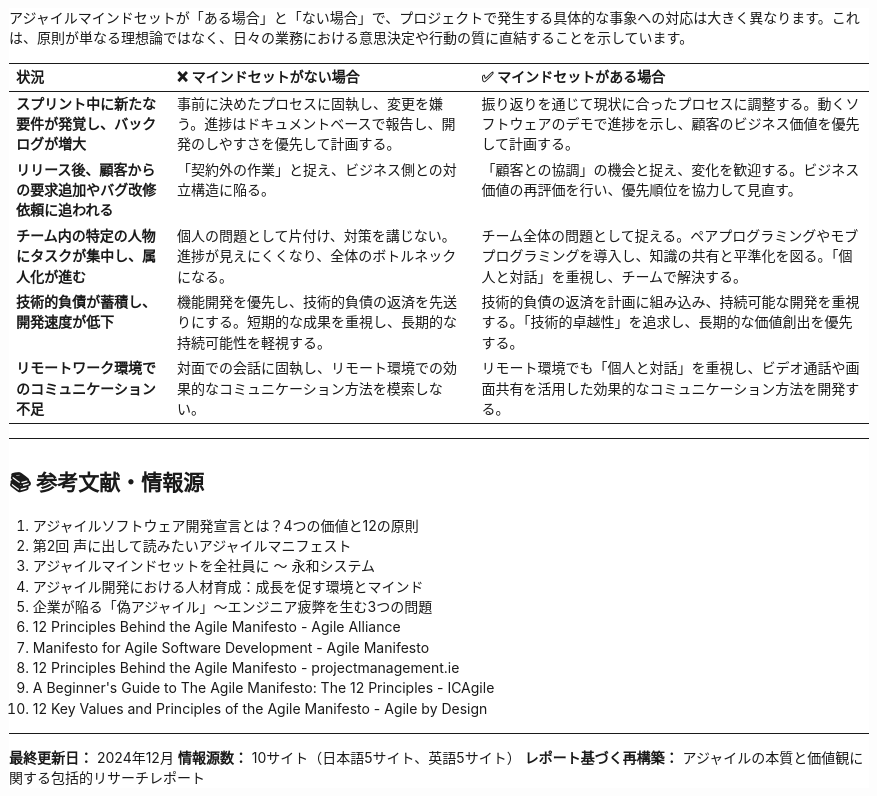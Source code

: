 アジャイルマインドセットが「ある場合」と「ない場合」で、プロジェクトで発生する具体的な事象への対応は大きく異なります。これは、原則が単なる理想論ではなく、日々の業務における意思決定や行動の質に直結することを示しています。

| 状況 | ❌ マインドセットがない場合 | ✅ マインドセットがある場合 |
| :--- | :--- | :--- |
| **スプリント中に新たな要件が発覚し、バックログが増大** | 事前に決めたプロセスに固執し、変更を嫌う。進捗はドキュメントベースで報告し、開発のしやすさを優先して計画する。 | 振り返りを通じて現状に合ったプロセスに調整する。動くソフトウェアのデモで進捗を示し、顧客のビジネス価値を優先して計画する。 |
| **リリース後、顧客からの要求追加やバグ改修依頼に追われる** | 「契約外の作業」と捉え、ビジネス側との対立構造に陥る。 | 「顧客との協調」の機会と捉え、変化を歓迎する。ビジネス価値の再評価を行い、優先順位を協力して見直す。 |
| **チーム内の特定の人物にタスクが集中し、属人化が進む** | 個人の問題として片付け、対策を講じない。進捗が見えにくくなり、全体のボトルネックになる。 | チーム全体の問題として捉える。ペアプログラミングやモブプログラミングを導入し、知識の共有と平準化を図る。「個人と対話」を重視し、チームで解決する。 |
| **技術的負債が蓄積し、開発速度が低下** | 機能開発を優先し、技術的負債の返済を先送りにする。短期的な成果を重視し、長期的な持続可能性を軽視する。 | 技術的負債の返済を計画に組み込み、持続可能な開発を重視する。「技術的卓越性」を追求し、長期的な価値創出を優先する。 |
| **リモートワーク環境でのコミュニケーション不足** | 対面での会話に固執し、リモート環境での効果的なコミュニケーション方法を模索しない。 | リモート環境でも「個人と対話」を重視し、ビデオ通話や画面共有を活用した効果的なコミュニケーション方法を開発する。 |

---

## 📚 参考文献・情報源

1. アジャイルソフトウェア開発宣言とは？4つの価値と12の原則
2. 第2回 声に出して読みたいアジャイルマニフェスト
3. アジャイルマインドセットを全社員に ～ 永和システム
4. アジャイル開発における人材育成：成長を促す環境とマインド
5. 企業が陥る「偽アジャイル」〜エンジニア疲弊を生む3つの問題
6. 12 Principles Behind the Agile Manifesto - Agile Alliance
7. Manifesto for Agile Software Development - Agile Manifesto
8. 12 Principles Behind the Agile Manifesto - projectmanagement.ie
9. A Beginner's Guide to The Agile Manifesto: The 12 Principles - ICAgile
10. 12 Key Values and Principles of the Agile Manifesto - Agile by Design

---

**最終更新日：** 2024年12月
**情報源数：** 10サイト（日本語5サイト、英語5サイト）
**レポート基づく再構築：** アジャイルの本質と価値観に関する包括的リサーチレポート 